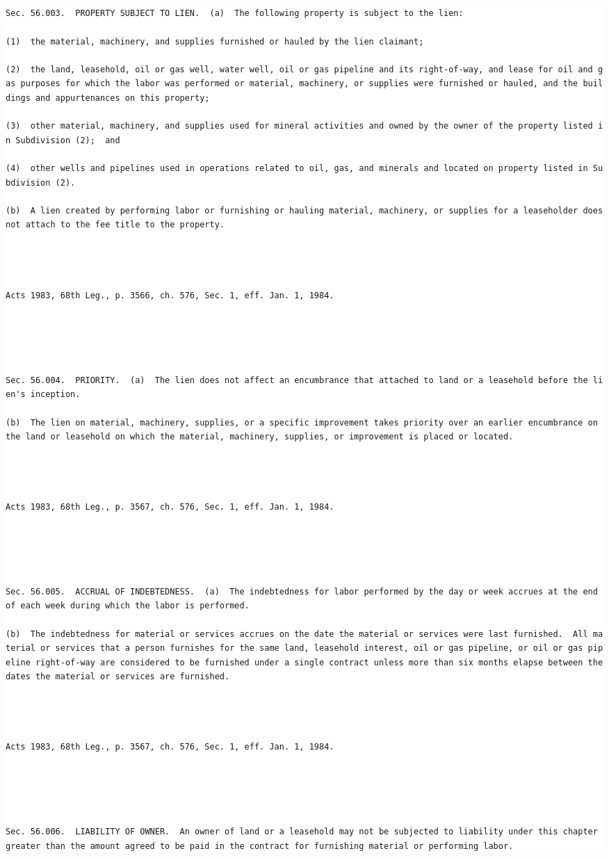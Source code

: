    
    
    Sec. 56.003.  PROPERTY SUBJECT TO LIEN.  (a)  The following property is subject to the lien:
    
    (1)  the material, machinery, and supplies furnished or hauled by the lien claimant;
    
    (2)  the land, leasehold, oil or gas well, water well, oil or gas pipeline and its right-of-way, and lease for oil and gas purposes for which the labor was performed or material, machinery, or supplies were furnished or hauled, and the buildings and appurtenances on this property;
    
    (3)  other material, machinery, and supplies used for mineral activities and owned by the owner of the property listed in Subdivision (2);  and
    
    (4)  other wells and pipelines used in operations related to oil, gas, and minerals and located on property listed in Subdivision (2).
    
    (b)  A lien created by performing labor or furnishing or hauling material, machinery, or supplies for a leaseholder does not attach to the fee title to the property.
    
    
    
    
    Acts 1983, 68th Leg., p. 3566, ch. 576, Sec. 1, eff. Jan. 1, 1984.
    
    
    
    
    
    Sec. 56.004.  PRIORITY.  (a)  The lien does not affect an encumbrance that attached to land or a leasehold before the lien's inception.
    
    (b)  The lien on material, machinery, supplies, or a specific improvement takes priority over an earlier encumbrance on the land or leasehold on which the material, machinery, supplies, or improvement is placed or located.
    
    
    
    
    Acts 1983, 68th Leg., p. 3567, ch. 576, Sec. 1, eff. Jan. 1, 1984.
    
    
    
    
    
    Sec. 56.005.  ACCRUAL OF INDEBTEDNESS.  (a)  The indebtedness for labor performed by the day or week accrues at the end of each week during which the labor is performed.
    
    (b)  The indebtedness for material or services accrues on the date the material or services were last furnished.  All material or services that a person furnishes for the same land, leasehold interest, oil or gas pipeline, or oil or gas pipeline right-of-way are considered to be furnished under a single contract unless more than six months elapse between the dates the material or services are furnished.
    
    
    
    
    Acts 1983, 68th Leg., p. 3567, ch. 576, Sec. 1, eff. Jan. 1, 1984.
    
    
    
    
    
    Sec. 56.006.  LIABILITY OF OWNER.  An owner of land or a leasehold may not be subjected to liability under this chapter greater than the amount agreed to be paid in the contract for furnishing material or performing labor.
    
    
    
    